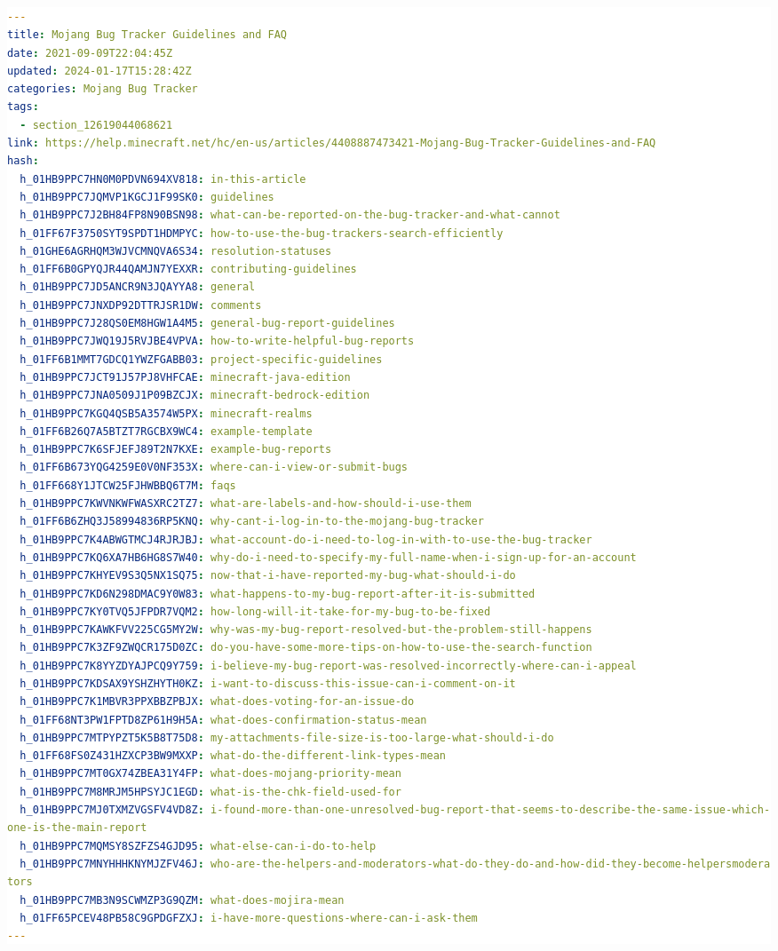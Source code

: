 ```yaml
---
title: Mojang Bug Tracker Guidelines and FAQ
date: 2021-09-09T22:04:45Z
updated: 2024-01-17T15:28:42Z
categories: Mojang Bug Tracker
tags:
  - section_12619044068621
link: https://help.minecraft.net/hc/en-us/articles/4408887473421-Mojang-Bug-Tracker-Guidelines-and-FAQ
hash:
  h_01HB9PPC7HN0M0PDVN694XV818: in-this-article
  h_01HB9PPC7JQMVP1KGCJ1F99SK0: guidelines
  h_01HB9PPC7J2BH84FP8N90BSN98: what-can-be-reported-on-the-bug-tracker-and-what-cannot
  h_01FF67F3750SYT9SPDT1HDMPYC: how-to-use-the-bug-trackers-search-efficiently
  h_01GHE6AGRHQM3WJVCMNQVA6S34: resolution-statuses
  h_01FF6B0GPYQJR44QAMJN7YEXXR: contributing-guidelines
  h_01HB9PPC7JD5ANCR9N3JQAYYA8: general
  h_01HB9PPC7JNXDP92DTTRJSR1DW: comments
  h_01HB9PPC7J28QS0EM8HGW1A4M5: general-bug-report-guidelines
  h_01HB9PPC7JWQ19J5RVJBE4VPVA: how-to-write-helpful-bug-reports
  h_01FF6B1MMT7GDCQ1YWZFGABB03: project-specific-guidelines
  h_01HB9PPC7JCT91J57PJ8VHFCAE: minecraft-java-edition
  h_01HB9PPC7JNA0509J1P09BZCJX: minecraft-bedrock-edition
  h_01HB9PPC7KGQ4QSB5A3574W5PX: minecraft-realms
  h_01FF6B26Q7A5BTZT7RGCBX9WC4: example-template
  h_01HB9PPC7K6SFJEFJ89T2N7KXE: example-bug-reports
  h_01FF6B673YQG4259E0V0NF353X: where-can-i-view-or-submit-bugs
  h_01FF668Y1JTCW25FJHWBBQ6T7M: faqs
  h_01HB9PPC7KWVNKWFWASXRC2TZ7: what-are-labels-and-how-should-i-use-them
  h_01FF6B6ZHQ3J58994836RP5KNQ: why-cant-i-log-in-to-the-mojang-bug-tracker
  h_01HB9PPC7K4ABWGTMCJ4RJRJBJ: what-account-do-i-need-to-log-in-with-to-use-the-bug-tracker
  h_01HB9PPC7KQ6XA7HB6HG8S7W40: why-do-i-need-to-specify-my-full-name-when-i-sign-up-for-an-account
  h_01HB9PPC7KHYEV9S3Q5NX1SQ75: now-that-i-have-reported-my-bug-what-should-i-do
  h_01HB9PPC7KD6N298DMAC9Y0W83: what-happens-to-my-bug-report-after-it-is-submitted
  h_01HB9PPC7KY0TVQ5JFPDR7VQM2: how-long-will-it-take-for-my-bug-to-be-fixed
  h_01HB9PPC7KAWKFVV225CG5MY2W: why-was-my-bug-report-resolved-but-the-problem-still-happens
  h_01HB9PPC7K3ZF9ZWQCR175D0ZC: do-you-have-some-more-tips-on-how-to-use-the-search-function
  h_01HB9PPC7K8YYZDYAJPCQ9Y759: i-believe-my-bug-report-was-resolved-incorrectly-where-can-i-appeal
  h_01HB9PPC7KDSAX9YSHZHYTH0KZ: i-want-to-discuss-this-issue-can-i-comment-on-it
  h_01HB9PPC7K1MBVR3PPXBBZPBJX: what-does-voting-for-an-issue-do
  h_01FF68NT3PW1FPTD8ZP61H9H5A: what-does-confirmation-status-mean
  h_01HB9PPC7MTPYPZT5K5B8T75D8: my-attachments-file-size-is-too-large-what-should-i-do
  h_01FF68FS0Z431HZXCP3BW9MXXP: what-do-the-different-link-types-mean
  h_01HB9PPC7MT0GX74ZBEA31Y4FP: what-does-mojang-priority-mean
  h_01HB9PPC7M8MRJM5HPSYJC1EGD: what-is-the-chk-field-used-for
  h_01HB9PPC7MJ0TXMZVGSFV4VD8Z: i-found-more-than-one-unresolved-bug-report-that-seems-to-describe-the-same-issue-which-one-is-the-main-report
  h_01HB9PPC7MQMSY8SZFZS4GJD95: what-else-can-i-do-to-help
  h_01HB9PPC7MNYHHHKNYMJZFV46J: who-are-the-helpers-and-moderators-what-do-they-do-and-how-did-they-become-helpersmoderators
  h_01HB9PPC7MB3N9SCWMZP3G9QZM: what-does-mojira-mean
  h_01FF65PCEV48PB58C9GPDGFZXJ: i-have-more-questions-where-can-i-ask-them
---
```
